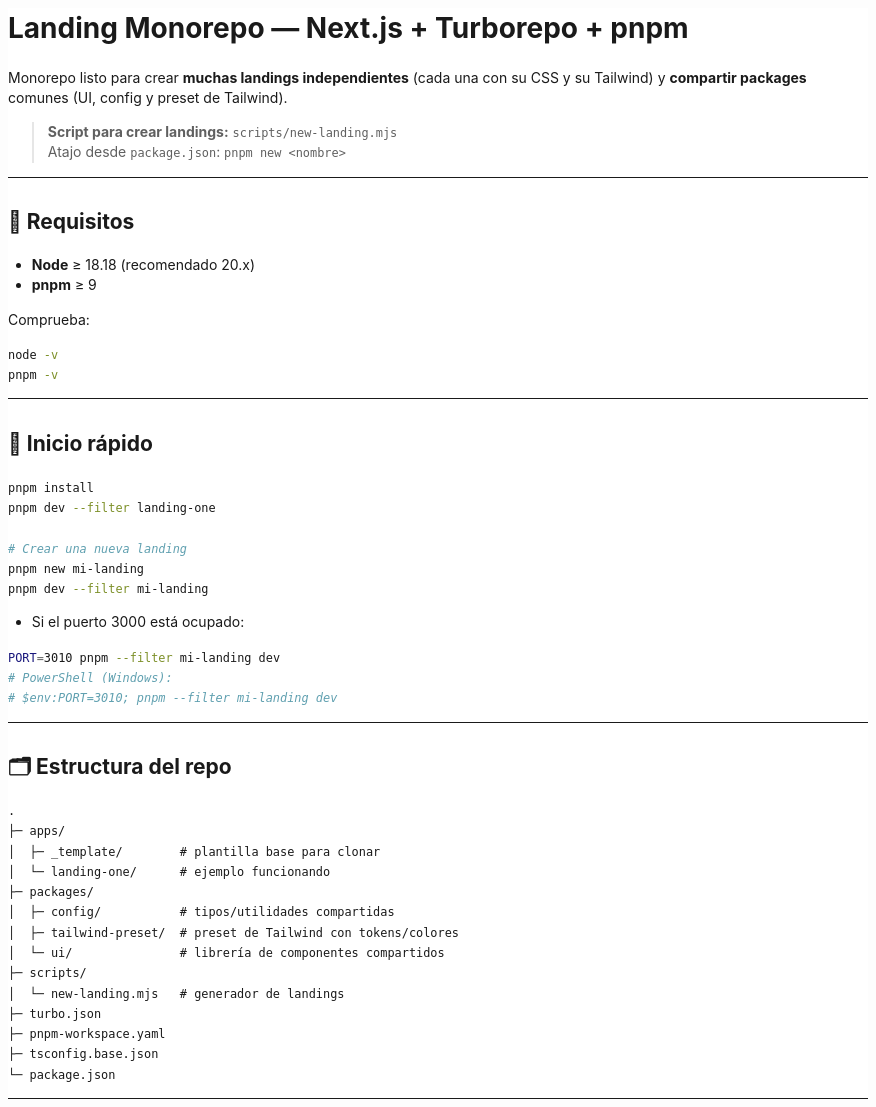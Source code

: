 # Landing Monorepo — Next.js + Turborepo + pnpm

Monorepo listo para crear **muchas landings independientes** (cada una con su CSS y su Tailwind)
y **compartir packages** comunes (UI, config y preset de Tailwind).

> **Script para crear landings:** `scripts/new-landing.mjs`  
> Atajo desde `package.json`: `pnpm new <nombre>`

---

## 🔧 Requisitos
- **Node** ≥ 18.18 (recomendado 20.x)
- **pnpm** ≥ 9

Comprueba:
```bash
node -v
pnpm -v
```

---

## 🚀 Inicio rápido
```bash
pnpm install
pnpm dev --filter landing-one

# Crear una nueva landing
pnpm new mi-landing
pnpm dev --filter mi-landing
```

- Si el puerto 3000 está ocupado:
```bash
PORT=3010 pnpm --filter mi-landing dev
# PowerShell (Windows):
# $env:PORT=3010; pnpm --filter mi-landing dev
```

---

## 🗂️ Estructura del repo
```
.
├─ apps/
│  ├─ _template/        # plantilla base para clonar
│  └─ landing-one/      # ejemplo funcionando
├─ packages/
│  ├─ config/           # tipos/utilidades compartidas
│  ├─ tailwind-preset/  # preset de Tailwind con tokens/colores
│  └─ ui/               # librería de componentes compartidos
├─ scripts/
│  └─ new-landing.mjs   # generador de landings
├─ turbo.json
├─ pnpm-workspace.yaml
├─ tsconfig.base.json
└─ package.json
```

---